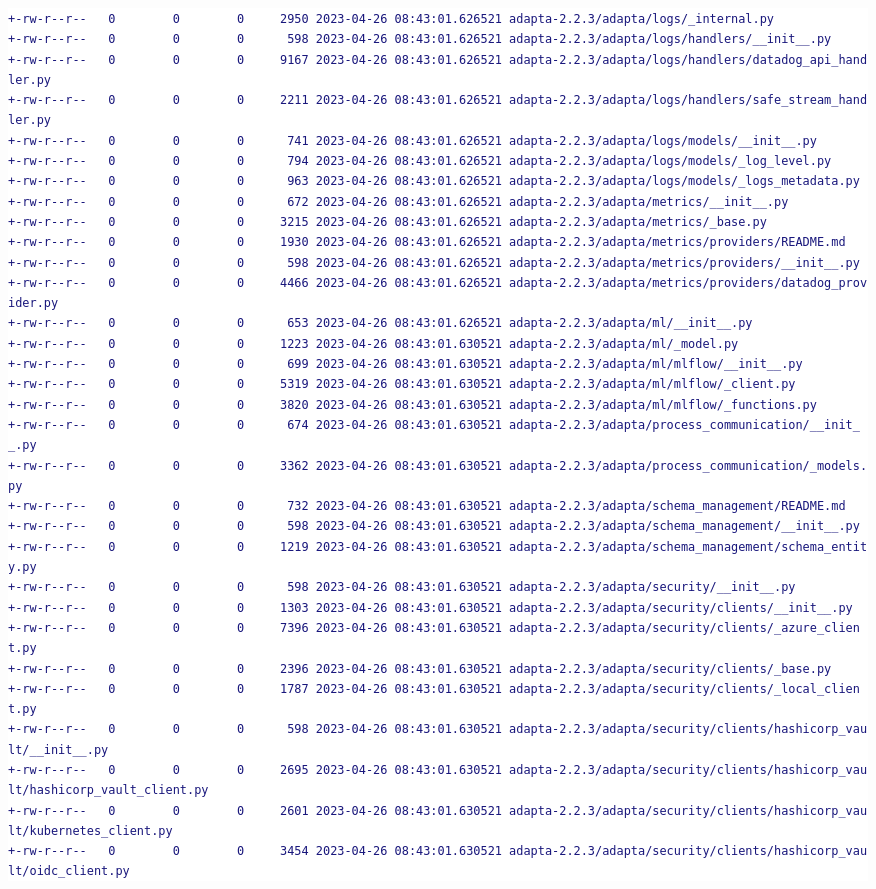 ```diff
+-rw-r--r--   0        0        0     2950 2023-04-26 08:43:01.626521 adapta-2.2.3/adapta/logs/_internal.py
+-rw-r--r--   0        0        0      598 2023-04-26 08:43:01.626521 adapta-2.2.3/adapta/logs/handlers/__init__.py
+-rw-r--r--   0        0        0     9167 2023-04-26 08:43:01.626521 adapta-2.2.3/adapta/logs/handlers/datadog_api_handler.py
+-rw-r--r--   0        0        0     2211 2023-04-26 08:43:01.626521 adapta-2.2.3/adapta/logs/handlers/safe_stream_handler.py
+-rw-r--r--   0        0        0      741 2023-04-26 08:43:01.626521 adapta-2.2.3/adapta/logs/models/__init__.py
+-rw-r--r--   0        0        0      794 2023-04-26 08:43:01.626521 adapta-2.2.3/adapta/logs/models/_log_level.py
+-rw-r--r--   0        0        0      963 2023-04-26 08:43:01.626521 adapta-2.2.3/adapta/logs/models/_logs_metadata.py
+-rw-r--r--   0        0        0      672 2023-04-26 08:43:01.626521 adapta-2.2.3/adapta/metrics/__init__.py
+-rw-r--r--   0        0        0     3215 2023-04-26 08:43:01.626521 adapta-2.2.3/adapta/metrics/_base.py
+-rw-r--r--   0        0        0     1930 2023-04-26 08:43:01.626521 adapta-2.2.3/adapta/metrics/providers/README.md
+-rw-r--r--   0        0        0      598 2023-04-26 08:43:01.626521 adapta-2.2.3/adapta/metrics/providers/__init__.py
+-rw-r--r--   0        0        0     4466 2023-04-26 08:43:01.626521 adapta-2.2.3/adapta/metrics/providers/datadog_provider.py
+-rw-r--r--   0        0        0      653 2023-04-26 08:43:01.626521 adapta-2.2.3/adapta/ml/__init__.py
+-rw-r--r--   0        0        0     1223 2023-04-26 08:43:01.630521 adapta-2.2.3/adapta/ml/_model.py
+-rw-r--r--   0        0        0      699 2023-04-26 08:43:01.630521 adapta-2.2.3/adapta/ml/mlflow/__init__.py
+-rw-r--r--   0        0        0     5319 2023-04-26 08:43:01.630521 adapta-2.2.3/adapta/ml/mlflow/_client.py
+-rw-r--r--   0        0        0     3820 2023-04-26 08:43:01.630521 adapta-2.2.3/adapta/ml/mlflow/_functions.py
+-rw-r--r--   0        0        0      674 2023-04-26 08:43:01.630521 adapta-2.2.3/adapta/process_communication/__init__.py
+-rw-r--r--   0        0        0     3362 2023-04-26 08:43:01.630521 adapta-2.2.3/adapta/process_communication/_models.py
+-rw-r--r--   0        0        0      732 2023-04-26 08:43:01.630521 adapta-2.2.3/adapta/schema_management/README.md
+-rw-r--r--   0        0        0      598 2023-04-26 08:43:01.630521 adapta-2.2.3/adapta/schema_management/__init__.py
+-rw-r--r--   0        0        0     1219 2023-04-26 08:43:01.630521 adapta-2.2.3/adapta/schema_management/schema_entity.py
+-rw-r--r--   0        0        0      598 2023-04-26 08:43:01.630521 adapta-2.2.3/adapta/security/__init__.py
+-rw-r--r--   0        0        0     1303 2023-04-26 08:43:01.630521 adapta-2.2.3/adapta/security/clients/__init__.py
+-rw-r--r--   0        0        0     7396 2023-04-26 08:43:01.630521 adapta-2.2.3/adapta/security/clients/_azure_client.py
+-rw-r--r--   0        0        0     2396 2023-04-26 08:43:01.630521 adapta-2.2.3/adapta/security/clients/_base.py
+-rw-r--r--   0        0        0     1787 2023-04-26 08:43:01.630521 adapta-2.2.3/adapta/security/clients/_local_client.py
+-rw-r--r--   0        0        0      598 2023-04-26 08:43:01.630521 adapta-2.2.3/adapta/security/clients/hashicorp_vault/__init__.py
+-rw-r--r--   0        0        0     2695 2023-04-26 08:43:01.630521 adapta-2.2.3/adapta/security/clients/hashicorp_vault/hashicorp_vault_client.py
+-rw-r--r--   0        0        0     2601 2023-04-26 08:43:01.630521 adapta-2.2.3/adapta/security/clients/hashicorp_vault/kubernetes_client.py
+-rw-r--r--   0        0        0     3454 2023-04-26 08:43:01.630521 adapta-2.2.3/adapta/security/clients/hashicorp_vault/oidc_client.py
```
